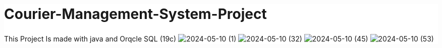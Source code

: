 # Courier-Management-System-Project
This Project Is made with java and Orqcle SQL (19c)
<img width="960" alt="2024-05-10 (1)" src="https://github.com/MuneerHussain01/Courier-Management-System-Project/assets/134735329/0c73d579-889d-45a6-a17f-f115ff1a65ac">
<img width="960" alt="2024-05-10 (32)" src="https://github.com/MuneerHussain01/Courier-Management-System-Project/assets/134735329/c04c2b60-6e19-454d-9b71-e8282f7e30c8">
<img width="960" alt="2024-05-10 (45)" src="https://github.com/MuneerHussain01/Courier-Management-System-Project/assets/134735329/a239a952-b088-4a44-ad52-779a7de1368e">
<img width="960" alt="2024-05-10 (53)" src="https://github.com/MuneerHussain01/Courier-Management-System-Project/assets/134735329/8b7cd79e-c511-48ce-92f5-dec4dacbff3f">
